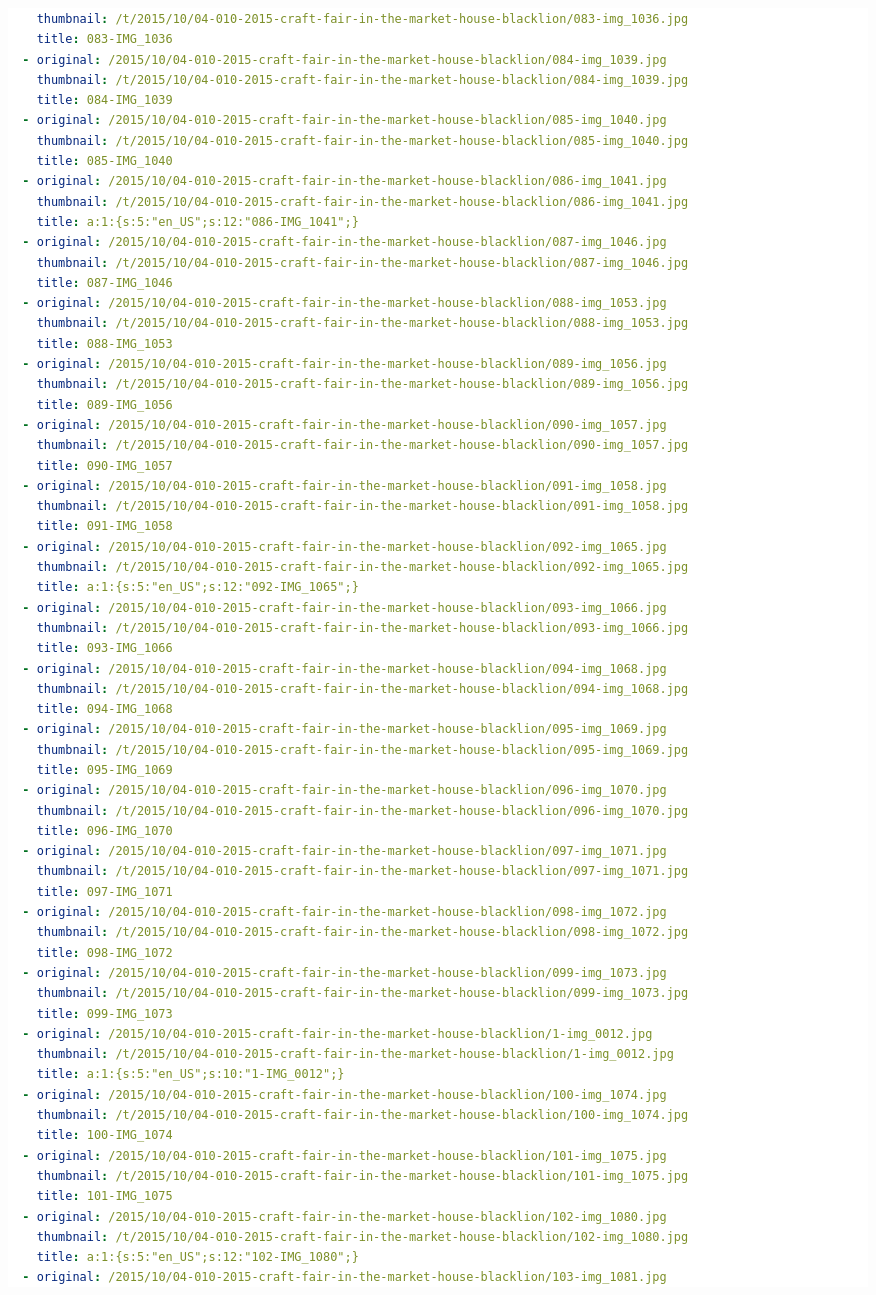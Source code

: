 ```yaml
    thumbnail: /t/2015/10/04-010-2015-craft-fair-in-the-market-house-blacklion/083-img_1036.jpg
    title: 083-IMG_1036
  - original: /2015/10/04-010-2015-craft-fair-in-the-market-house-blacklion/084-img_1039.jpg
    thumbnail: /t/2015/10/04-010-2015-craft-fair-in-the-market-house-blacklion/084-img_1039.jpg
    title: 084-IMG_1039
  - original: /2015/10/04-010-2015-craft-fair-in-the-market-house-blacklion/085-img_1040.jpg
    thumbnail: /t/2015/10/04-010-2015-craft-fair-in-the-market-house-blacklion/085-img_1040.jpg
    title: 085-IMG_1040
  - original: /2015/10/04-010-2015-craft-fair-in-the-market-house-blacklion/086-img_1041.jpg
    thumbnail: /t/2015/10/04-010-2015-craft-fair-in-the-market-house-blacklion/086-img_1041.jpg
    title: a:1:{s:5:"en_US";s:12:"086-IMG_1041";}
  - original: /2015/10/04-010-2015-craft-fair-in-the-market-house-blacklion/087-img_1046.jpg
    thumbnail: /t/2015/10/04-010-2015-craft-fair-in-the-market-house-blacklion/087-img_1046.jpg
    title: 087-IMG_1046
  - original: /2015/10/04-010-2015-craft-fair-in-the-market-house-blacklion/088-img_1053.jpg
    thumbnail: /t/2015/10/04-010-2015-craft-fair-in-the-market-house-blacklion/088-img_1053.jpg
    title: 088-IMG_1053
  - original: /2015/10/04-010-2015-craft-fair-in-the-market-house-blacklion/089-img_1056.jpg
    thumbnail: /t/2015/10/04-010-2015-craft-fair-in-the-market-house-blacklion/089-img_1056.jpg
    title: 089-IMG_1056
  - original: /2015/10/04-010-2015-craft-fair-in-the-market-house-blacklion/090-img_1057.jpg
    thumbnail: /t/2015/10/04-010-2015-craft-fair-in-the-market-house-blacklion/090-img_1057.jpg
    title: 090-IMG_1057
  - original: /2015/10/04-010-2015-craft-fair-in-the-market-house-blacklion/091-img_1058.jpg
    thumbnail: /t/2015/10/04-010-2015-craft-fair-in-the-market-house-blacklion/091-img_1058.jpg
    title: 091-IMG_1058
  - original: /2015/10/04-010-2015-craft-fair-in-the-market-house-blacklion/092-img_1065.jpg
    thumbnail: /t/2015/10/04-010-2015-craft-fair-in-the-market-house-blacklion/092-img_1065.jpg
    title: a:1:{s:5:"en_US";s:12:"092-IMG_1065";}
  - original: /2015/10/04-010-2015-craft-fair-in-the-market-house-blacklion/093-img_1066.jpg
    thumbnail: /t/2015/10/04-010-2015-craft-fair-in-the-market-house-blacklion/093-img_1066.jpg
    title: 093-IMG_1066
  - original: /2015/10/04-010-2015-craft-fair-in-the-market-house-blacklion/094-img_1068.jpg
    thumbnail: /t/2015/10/04-010-2015-craft-fair-in-the-market-house-blacklion/094-img_1068.jpg
    title: 094-IMG_1068
  - original: /2015/10/04-010-2015-craft-fair-in-the-market-house-blacklion/095-img_1069.jpg
    thumbnail: /t/2015/10/04-010-2015-craft-fair-in-the-market-house-blacklion/095-img_1069.jpg
    title: 095-IMG_1069
  - original: /2015/10/04-010-2015-craft-fair-in-the-market-house-blacklion/096-img_1070.jpg
    thumbnail: /t/2015/10/04-010-2015-craft-fair-in-the-market-house-blacklion/096-img_1070.jpg
    title: 096-IMG_1070
  - original: /2015/10/04-010-2015-craft-fair-in-the-market-house-blacklion/097-img_1071.jpg
    thumbnail: /t/2015/10/04-010-2015-craft-fair-in-the-market-house-blacklion/097-img_1071.jpg
    title: 097-IMG_1071
  - original: /2015/10/04-010-2015-craft-fair-in-the-market-house-blacklion/098-img_1072.jpg
    thumbnail: /t/2015/10/04-010-2015-craft-fair-in-the-market-house-blacklion/098-img_1072.jpg
    title: 098-IMG_1072
  - original: /2015/10/04-010-2015-craft-fair-in-the-market-house-blacklion/099-img_1073.jpg
    thumbnail: /t/2015/10/04-010-2015-craft-fair-in-the-market-house-blacklion/099-img_1073.jpg
    title: 099-IMG_1073
  - original: /2015/10/04-010-2015-craft-fair-in-the-market-house-blacklion/1-img_0012.jpg
    thumbnail: /t/2015/10/04-010-2015-craft-fair-in-the-market-house-blacklion/1-img_0012.jpg
    title: a:1:{s:5:"en_US";s:10:"1-IMG_0012";}
  - original: /2015/10/04-010-2015-craft-fair-in-the-market-house-blacklion/100-img_1074.jpg
    thumbnail: /t/2015/10/04-010-2015-craft-fair-in-the-market-house-blacklion/100-img_1074.jpg
    title: 100-IMG_1074
  - original: /2015/10/04-010-2015-craft-fair-in-the-market-house-blacklion/101-img_1075.jpg
    thumbnail: /t/2015/10/04-010-2015-craft-fair-in-the-market-house-blacklion/101-img_1075.jpg
    title: 101-IMG_1075
  - original: /2015/10/04-010-2015-craft-fair-in-the-market-house-blacklion/102-img_1080.jpg
    thumbnail: /t/2015/10/04-010-2015-craft-fair-in-the-market-house-blacklion/102-img_1080.jpg
    title: a:1:{s:5:"en_US";s:12:"102-IMG_1080";}
  - original: /2015/10/04-010-2015-craft-fair-in-the-market-house-blacklion/103-img_1081.jpg
```